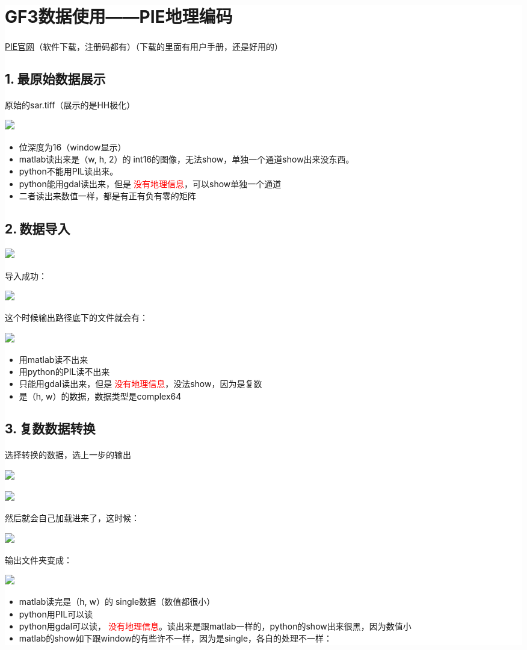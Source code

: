 
# GF3数据使用——PIE地理编码

[PIE官网](https://www.piesat.cn/product/PIE-SAR/index.html)（软件下载，注册码都有）（下载的里面有用户手册，还是好用的）

## 1. 最原始数据展示

原始的sar.tiff（展示的是HH极化）

![](https://cdn.jsdelivr.net/gh/Damon-X46/ImgHosting/images/20220212_SAR.png)

- 位深度为16（window显示）
- matlab读出来是（w, h, 2）的 int16的图像，无法show，单独一个通道show出来没东西。
- python不能用PIL读出来。
- python能用gdal读出来，但是<font color='red'> 没有地理信息</font>，可以show单独一个通道
- 二者读出来数值一样，都是有正有负有零的矩阵

## 2. 数据导入

![](https://cdn.jsdelivr.net/gh/Damon-X46/ImgHosting/images/20220212_数据导入_1.png)

导入成功：

![](https://cdn.jsdelivr.net/gh/Damon-X46/ImgHosting/images/20220212_数据导入_2.png)

这个时候输出路径底下的文件就会有：

![](https://cdn.jsdelivr.net/gh/Damon-X46/ImgHosting/images/20220212_数据导入_3.png)

- 用matlab读不出来
- 用python的PIL读不出来
- 只能用gdal读出来，但是<font color='red'> 没有地理信息</font>，没法show，因为是复数
- 是（h, w）的数据，数据类型是complex64

## 3. 复数数据转换

选择转换的数据，选上一步的输出

![](https://cdn.jsdelivr.net/gh/Damon-X46/ImgHosting/images/20220212_复数数据转换_1.png)

![](https://cdn.jsdelivr.net/gh/Damon-X46/ImgHosting/images/20220212_复数数据转换_2.png)

然后就会自己加载进来了，这时候：

![](https://cdn.jsdelivr.net/gh/Damon-X46/ImgHosting/images/20220212_复数数据转换_3.png)

输出文件夹变成：

![](https://cdn.jsdelivr.net/gh/Damon-X46/ImgHosting/images/20220212_复数数据转换_4.png)

- matlab读完是（h, w）的 single数据（数值都很小）
- python用PIL可以读
- python用gdal可以读，<font color='red'> 没有地理信息</font>。读出来是跟matlab一样的，python的show出来很黑，因为数值小
- matlab的show如下跟window的有些许不一样，因为是single，各自的处理不一样：
